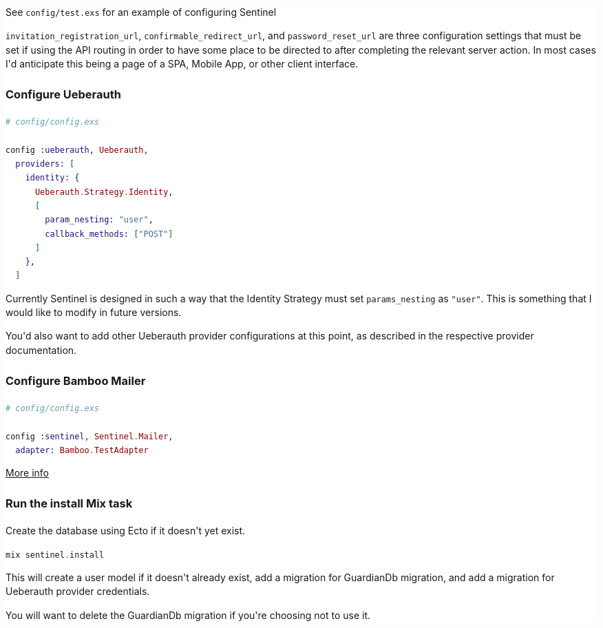 See `config/test.exs` for an example of configuring Sentinel

`invitation_registration_url`, `confirmable_redirect_url`, and
`password_reset_url` are three configuration settings that must be set
if using the API routing in order to have some place to be directed to
after completing the relevant server action. In most cases I'd
anticipate this being a page of a SPA, Mobile App, or other client
interface.

### Configure Ueberauth
``` elixir
# config/config.exs

config :ueberauth, Ueberauth,
  providers: [
    identity: {
      Ueberauth.Strategy.Identity,
      [
        param_nesting: "user",
        callback_methods: ["POST"]
      ]
    },
  ]
```

Currently Sentinel is designed in such a way that the Identity Strategy
must set `params_nesting` as `"user"`. This is something that I would
like to modify in future versions.

You'd also want to add other Ueberauth provider configurations at this
point, as described in the respective provider documentation.

### Configure Bamboo Mailer
``` elixir
# config/config.exs

config :sentinel, Sentinel.Mailer,
  adapter: Bamboo.TestAdapter
```

[More info](https://github.com/thoughtbot/bamboo/)


### Run the install Mix task
Create the database using Ecto if it doesn't yet exist.

``` elixir
mix sentinel.install
```

This will create a user model if it doesn't already exist, add a
migration for GuardianDb migration, and add a migration for Ueberauth
provider credentials.

You will want to delete the GuardianDb migration if you're choosing not
to use it.
